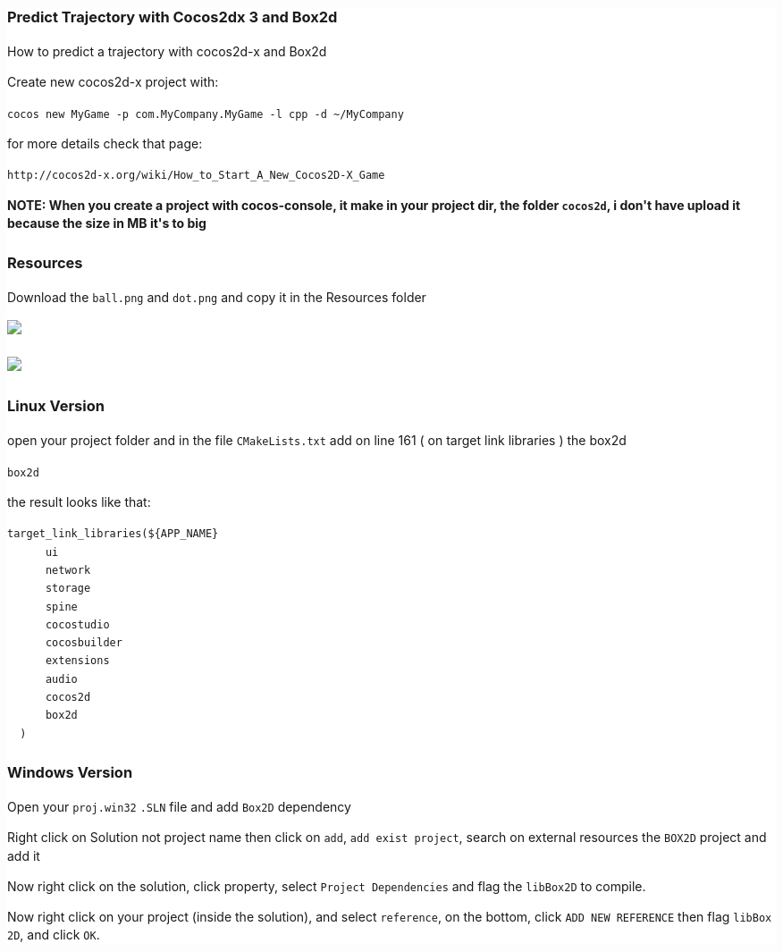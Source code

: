 ### Predict Trajectory with Cocos2dx 3 and Box2d

How to predict a trajectory with cocos2d-x and Box2d

Create new cocos2d-x project with:

	cocos new MyGame -p com.MyCompany.MyGame -l cpp -d ~/MyCompany

for more details check that page:

	http://cocos2d-x.org/wiki/How_to_Start_A_New_Cocos2D-X_Game
	
<b>NOTE: When you create a project with cocos-console, it make in your project dir, the folder `cocos2d`, i don't have upload it because the size in MB it's to big</b>

### Resources<br/>

Download the `ball.png` and `dot.png` and copy it in the Resources folder

<img src="https://raw.githubusercontent.com/oldanidavide/trajectoryPredictionCocos2dx3/master/Example/MyCompany/MyGame/Resources/ball.png" />
<br/><br/>
<img src="https://raw.githubusercontent.com/oldanidavide/trajectoryPredictionCocos2dx3/master/Example/MyCompany/MyGame/Resources/dot.png" />

### Linux Version<br/>
open your project folder and in the file `CMakeLists.txt` add on line 161 ( on target link libraries ) the box2d

	box2d

the result looks like that:

	target_link_libraries(${APP_NAME}
		  ui
		  network
		  storage
		  spine
		  cocostudio
		  cocosbuilder
		  extensions
		  audio
		  cocos2d
		  box2d
	  )

### Windows Version

Open your `proj.win32` `.SLN` file and add `Box2D` dependency

Right click on Solution not project name then click on `add`, `add exist project`, search on external resources the `BOX2D` project and add it

Now right click on the solution, click property, select `Project Dependencies` and flag the `libBox2D` to compile.

Now right click on your project (inside the solution), and select `reference`, on the bottom, click `ADD NEW REFERENCE` then flag `libBox2D`, and click `OK`.
